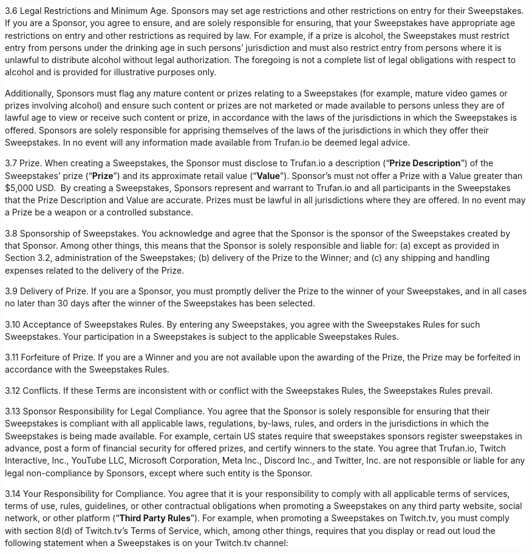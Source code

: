 3.6 Legal Restrictions and Minimum Age. Sponsors may set age restrictions and other restrictions on entry for their Sweepstakes. If you are a Sponsor, you agree to ensure, and are solely responsible for ensuring, that your Sweepstakes have appropriate age restrictions on entry and other restrictions as required by law. For example, if a prize is alcohol, the Sweepstakes must restrict entry from persons under the drinking age in such persons’ jurisdiction and must also restrict entry from persons where it is unlawful to distribute alcohol without legal authorization. The foregoing is not a complete list of legal obligations with respect to alcohol and is provided for illustrative purposes only.

Additionally, Sponsors must flag any mature content or prizes relating to a Sweepstakes (for example, mature video games or prizes involving alcohol) and ensure such content or prizes are not marketed or made available to persons unless they are of lawful age to view or receive such content or prize, in accordance with the laws of the jurisdictions in which the Sweepstakes is offered. Sponsors are solely responsible for apprising themselves of the laws of the jurisdictions in which they offer their Sweepstakes. In no event will any information made available from Trufan.io be deemed legal advice.

3.7 Prize. When creating a Sweepstakes, the Sponsor must disclose to Trufan.io a description (“**Prize Description**”) of the Sweepstakes’ prize (“**Prize**”) and its approximate retail value (“**Value**”). Sponsor’s must not offer a Prize with a Value greater than $5,000 USD.  By creating a Sweepstakes, Sponsors represent and warrant to Trufan.io and all participants in the Sweepstakes that the Prize Description and Value are accurate. Prizes must be lawful in all jurisdictions where they are offered. In no event may a Prize be a weapon or a controlled substance.

3.8 Sponsorship of Sweepstakes. You acknowledge and agree that the Sponsor is the sponsor of the Sweepstakes created by that Sponsor. Among other things, this means that the Sponsor is solely responsible and liable for: (a) except as provided in Section 3.2, administration of the Sweepstakes; (b) delivery of the Prize to the Winner; and (c) any shipping and handling expenses related to the delivery of the Prize.

3.9 Delivery of Prize. If you are a Sponsor, you must promptly deliver the Prize to the winner of your Sweepstakes, and in all cases no later than 30 days after the winner of the Sweepstakes has been selected.

3.10 Acceptance of Sweepstakes Rules. By entering any Sweepstakes, you agree with the Sweepstakes Rules for such Sweepstakes. Your participation in a Sweepstakes is subject to the applicable Sweepstakes Rules.

3.11 Forfeiture of Prize. If you are a Winner and you are not available upon the awarding of the Prize, the Prize may be forfeited in accordance with the Sweepstakes Rules.

3.12 Conflicts. If these Terms are inconsistent with or conflict with the Sweepstakes Rules, the Sweepstakes Rules prevail.

3.13 Sponsor Responsibility for Legal Compliance. You agree that the Sponsor is solely responsible for ensuring that their Sweepstakes is compliant with all applicable laws, regulations, by-laws, rules, and orders in the jurisdictions in which the Sweepstakes is being made available. For example, certain US states require that sweepstakes sponsors register sweepstakes in advance, post a form of financial security for offered prizes, and certify winners to the state. You agree that Trufan.io, Twitch Interactive, Inc., YouTube LLC, Microsoft Corporation, Meta Inc., Discord Inc., and Twitter, Inc. are not responsible or liable for any legal non-compliance by Sponsors, except where such entity is the Sponsor.

3.14 Your Responsibility for Compliance. You agree that it is your responsibility to comply with all applicable terms of services, terms of use, rules, guidelines, or other contractual obligations when promoting a Sweepstakes on any third party website, social network, or other platform (“**Third Party Rules**”). For example, when promoting a Sweepstakes on Twitch.tv, you must comply with section 8(d) of Twitch.tv’s Terms of Service, which, among other things, requires that you display or read out loud the following statement when a Sweepstakes is on your Twitch.tv channel:
